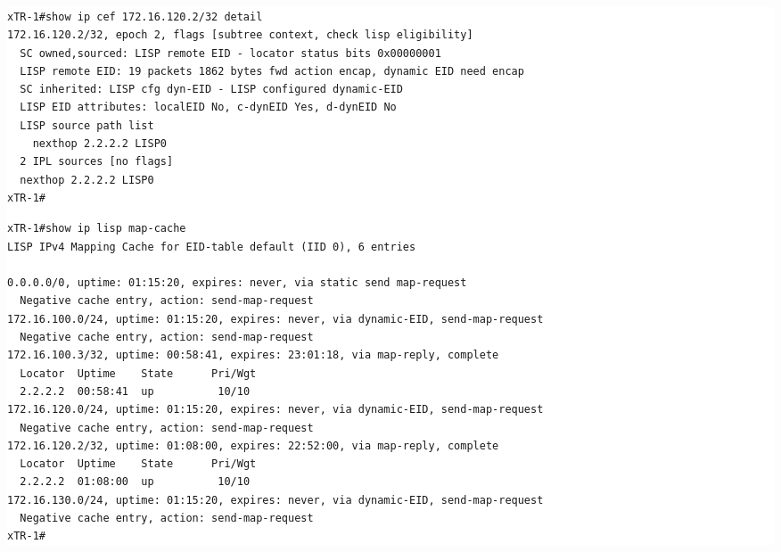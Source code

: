 
```shell
xTR-1#show ip cef 172.16.120.2/32 detail
172.16.120.2/32, epoch 2, flags [subtree context, check lisp eligibility]
  SC owned,sourced: LISP remote EID - locator status bits 0x00000001
  LISP remote EID: 19 packets 1862 bytes fwd action encap, dynamic EID need encap
  SC inherited: LISP cfg dyn-EID - LISP configured dynamic-EID
  LISP EID attributes: localEID No, c-dynEID Yes, d-dynEID No
  LISP source path list
    nexthop 2.2.2.2 LISP0
  2 IPL sources [no flags]
  nexthop 2.2.2.2 LISP0
xTR-1#

```



```shell
xTR-1#show ip lisp map-cache
LISP IPv4 Mapping Cache for EID-table default (IID 0), 6 entries

0.0.0.0/0, uptime: 01:15:20, expires: never, via static send map-request
  Negative cache entry, action: send-map-request
172.16.100.0/24, uptime: 01:15:20, expires: never, via dynamic-EID, send-map-request
  Negative cache entry, action: send-map-request
172.16.100.3/32, uptime: 00:58:41, expires: 23:01:18, via map-reply, complete
  Locator  Uptime    State      Pri/Wgt
  2.2.2.2  00:58:41  up          10/10
172.16.120.0/24, uptime: 01:15:20, expires: never, via dynamic-EID, send-map-request
  Negative cache entry, action: send-map-request
172.16.120.2/32, uptime: 01:08:00, expires: 22:52:00, via map-reply, complete
  Locator  Uptime    State      Pri/Wgt
  2.2.2.2  01:08:00  up          10/10
172.16.130.0/24, uptime: 01:15:20, expires: never, via dynamic-EID, send-map-request
  Negative cache entry, action: send-map-request
xTR-1#
```
